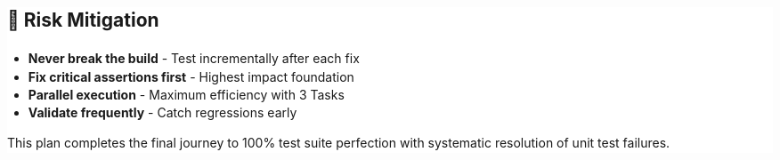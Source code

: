 ## 🚨 Risk Mitigation

- **Never break the build** - Test incrementally after each fix
- **Fix critical assertions first** - Highest impact foundation
- **Parallel execution** - Maximum efficiency with 3 Tasks
- **Validate frequently** - Catch regressions early

This plan completes the final journey to 100% test suite perfection with systematic resolution of unit test failures.